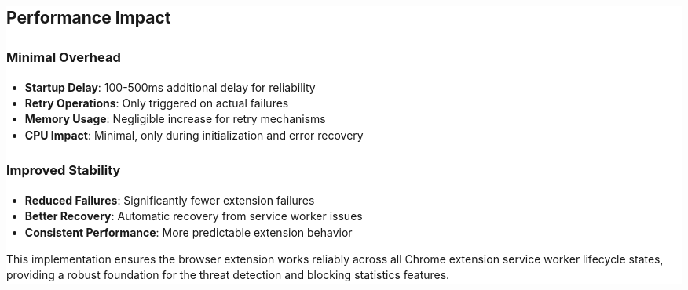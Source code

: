 ## Performance Impact

### Minimal Overhead
- **Startup Delay**: 100-500ms additional delay for reliability
- **Retry Operations**: Only triggered on actual failures
- **Memory Usage**: Negligible increase for retry mechanisms
- **CPU Impact**: Minimal, only during initialization and error recovery

### Improved Stability
- **Reduced Failures**: Significantly fewer extension failures
- **Better Recovery**: Automatic recovery from service worker issues
- **Consistent Performance**: More predictable extension behavior

This implementation ensures the browser extension works reliably across all Chrome extension service worker lifecycle states, providing a robust foundation for the threat detection and blocking statistics features.
